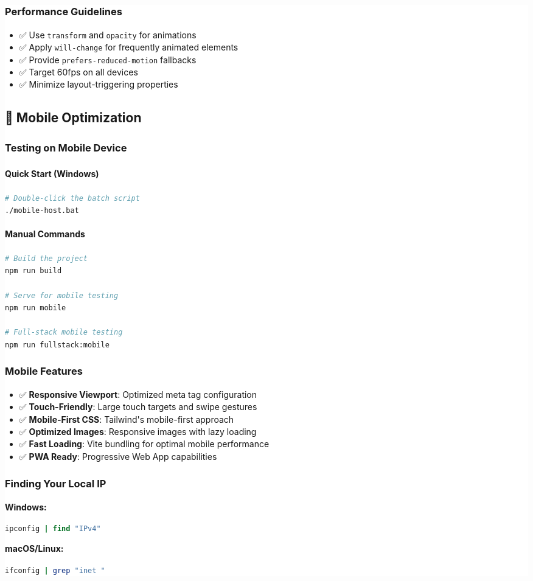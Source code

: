 ### Performance Guidelines

- ✅ Use `transform` and `opacity` for animations
- ✅ Apply `will-change` for frequently animated elements
- ✅ Provide `prefers-reduced-motion` fallbacks
- ✅ Target 60fps on all devices
- ✅ Minimize layout-triggering properties

## 📱 Mobile Optimization

### Testing on Mobile Device

#### Quick Start (Windows)

```bash
# Double-click the batch script
./mobile-host.bat
```

#### Manual Commands

```bash
# Build the project
npm run build

# Serve for mobile testing
npm run mobile

# Full-stack mobile testing
npm run fullstack:mobile
```

### Mobile Features

- ✅ **Responsive Viewport**: Optimized meta tag configuration
- ✅ **Touch-Friendly**: Large touch targets and swipe gestures
- ✅ **Mobile-First CSS**: Tailwind's mobile-first approach
- ✅ **Optimized Images**: Responsive images with lazy loading
- ✅ **Fast Loading**: Vite bundling for optimal mobile performance
- ✅ **PWA Ready**: Progressive Web App capabilities

### Finding Your Local IP

**Windows:**

```cmd
ipconfig | find "IPv4"
```

**macOS/Linux:**

```bash
ifconfig | grep "inet "
```

